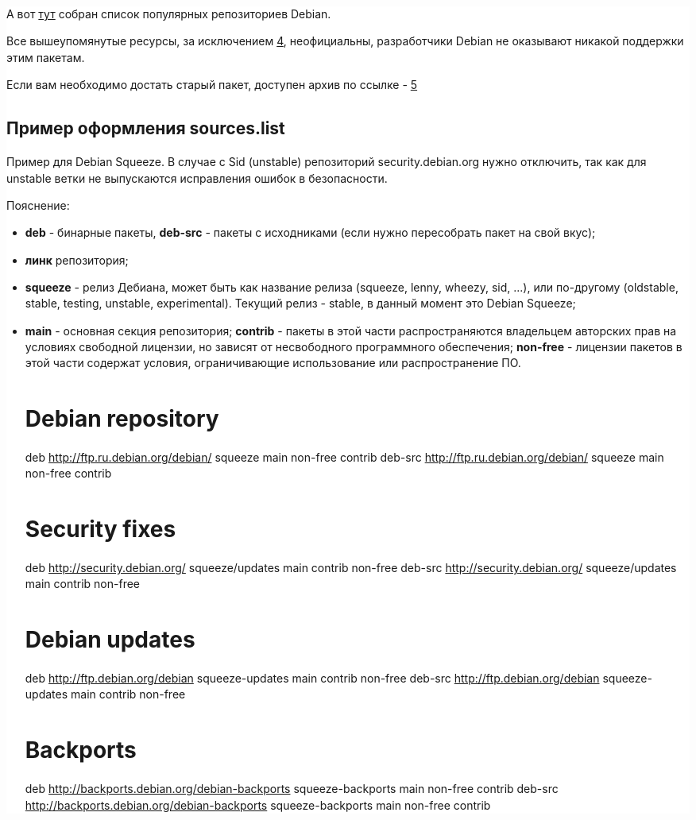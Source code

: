 А вот [тут](http://linuxoid.in/Полезные_репозитории_для_Debian) собран
список популярных репозиториев Debian.

Все вышеупомянутые ресурсы, за исключением
[4](http://backports.debian.org/), неофициальны, разработчики Debian не
оказывают никакой поддержки этим пакетам.

Если вам необходимо достать старый пакет, доступен архив по ссылке -
[5](http://snapshot.debian.org/)

## Пример оформления sources.list

Пример для Debian Squeeze. В случае с Sid (unstable) репозиторий
security.debian.org нужно отключить, так как для unstable ветки не
выпускаются исправления ошибок в безопасности.

Пояснение:

  - **deb** - бинарные пакеты, **deb-src** - пакеты с исходниками (если
    нужно пересобрать пакет на свой вкус);
  - **линк** репозитория;
  - **squeeze** - релиз Дебиана, может быть как название релиза
    (squeeze, lenny, wheezy, sid, ...), или по-другому (oldstable,
    stable, testing, unstable, experimental). Текущий релиз - stable, в
    данный момент это Debian Squeeze;
  - **main** - основная секция репозитория; **contrib** - пакеты в этой
    части распространяются владельцем авторских прав на условиях
    свободной лицензии, но зависят от несвободного программного
    обеспечения; **non-free** - лицензии пакетов в этой части содержат
    условия, ограничивающие использование или распространение ПО.



    # Debian repository
    deb http://ftp.ru.debian.org/debian/ squeeze main non-free contrib
    deb-src http://ftp.ru.debian.org/debian/ squeeze main non-free contrib

    # Security fixes
    deb http://security.debian.org/ squeeze/updates main contrib non-free
    deb-src http://security.debian.org/ squeeze/updates main contrib non-free

    # Debian updates
    deb http://ftp.debian.org/debian squeeze-updates main contrib non-free
    deb-src http://ftp.debian.org/debian squeeze-updates main contrib non-free

    # Backports
    deb http://backports.debian.org/debian-backports squeeze-backports main non-free contrib
    deb-src http://backports.debian.org/debian-backports squeeze-backports main non-free contrib
